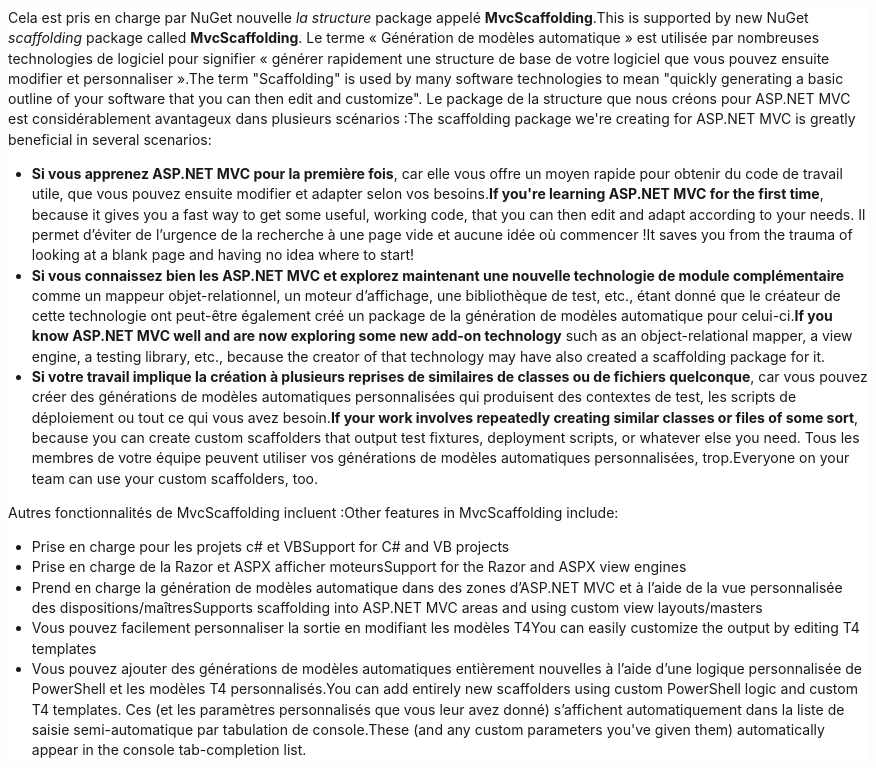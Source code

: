 <span data-ttu-id="0c1bb-141">Cela est pris en charge par NuGet nouvelle *la structure* package appelé **MvcScaffolding**.</span><span class="sxs-lookup"><span data-stu-id="0c1bb-141">This is supported by new NuGet *scaffolding* package called **MvcScaffolding**.</span></span> <span data-ttu-id="0c1bb-142">Le terme « Génération de modèles automatique » est utilisée par nombreuses technologies de logiciel pour signifier « générer rapidement une structure de base de votre logiciel que vous pouvez ensuite modifier et personnaliser ».</span><span class="sxs-lookup"><span data-stu-id="0c1bb-142">The term "Scaffolding" is used by many software technologies to mean "quickly generating a basic outline of your software that you can then edit and customize".</span></span> <span data-ttu-id="0c1bb-143">Le package de la structure que nous créons pour ASP.NET MVC est considérablement avantageux dans plusieurs scénarios :</span><span class="sxs-lookup"><span data-stu-id="0c1bb-143">The scaffolding package we're creating for ASP.NET MVC is greatly beneficial in several scenarios:</span></span>

- <span data-ttu-id="0c1bb-144">**Si vous apprenez ASP.NET MVC pour la première fois**, car elle vous offre un moyen rapide pour obtenir du code de travail utile, que vous pouvez ensuite modifier et adapter selon vos besoins.</span><span class="sxs-lookup"><span data-stu-id="0c1bb-144">**If you're learning ASP.NET MVC for the first time**, because it gives you a fast way to get some useful, working code, that you can then edit and adapt according to your needs.</span></span> <span data-ttu-id="0c1bb-145">Il permet d’éviter de l’urgence de la recherche à une page vide et aucune idée où commencer !</span><span class="sxs-lookup"><span data-stu-id="0c1bb-145">It saves you from the trauma of looking at a blank page and having no idea where to start!</span></span>
- <span data-ttu-id="0c1bb-146">**Si vous connaissez bien les ASP.NET MVC et explorez maintenant une nouvelle technologie de module complémentaire** comme un mappeur objet-relationnel, un moteur d’affichage, une bibliothèque de test, etc., étant donné que le créateur de cette technologie ont peut-être également créé un package de la génération de modèles automatique pour celui-ci.</span><span class="sxs-lookup"><span data-stu-id="0c1bb-146">**If you know ASP.NET MVC well and are now exploring some new add-on technology** such as an object-relational mapper, a view engine, a testing library, etc., because the creator of that technology may have also created a scaffolding package for it.</span></span>
- <span data-ttu-id="0c1bb-147">**Si votre travail implique la création à plusieurs reprises de similaires de classes ou de fichiers quelconque**, car vous pouvez créer des générations de modèles automatiques personnalisées qui produisent des contextes de test, les scripts de déploiement ou tout ce qui vous avez besoin.</span><span class="sxs-lookup"><span data-stu-id="0c1bb-147">**If your work involves repeatedly creating similar classes or files of some sort**, because you can create custom scaffolders that output test fixtures, deployment scripts, or whatever else you need.</span></span> <span data-ttu-id="0c1bb-148">Tous les membres de votre équipe peuvent utiliser vos générations de modèles automatiques personnalisées, trop.</span><span class="sxs-lookup"><span data-stu-id="0c1bb-148">Everyone on your team can use your custom scaffolders, too.</span></span>

<span data-ttu-id="0c1bb-149">Autres fonctionnalités de MvcScaffolding incluent :</span><span class="sxs-lookup"><span data-stu-id="0c1bb-149">Other features in MvcScaffolding include:</span></span>

- <span data-ttu-id="0c1bb-150">Prise en charge pour les projets c# et VB</span><span class="sxs-lookup"><span data-stu-id="0c1bb-150">Support for C# and VB projects</span></span>
- <span data-ttu-id="0c1bb-151">Prise en charge de la Razor et ASPX afficher moteurs</span><span class="sxs-lookup"><span data-stu-id="0c1bb-151">Support for the Razor and ASPX view engines</span></span>
- <span data-ttu-id="0c1bb-152">Prend en charge la génération de modèles automatique dans des zones d’ASP.NET MVC et à l’aide de la vue personnalisée des dispositions/maîtres</span><span class="sxs-lookup"><span data-stu-id="0c1bb-152">Supports scaffolding into ASP.NET MVC areas and using custom view layouts/masters</span></span>
- <span data-ttu-id="0c1bb-153">Vous pouvez facilement personnaliser la sortie en modifiant les modèles T4</span><span class="sxs-lookup"><span data-stu-id="0c1bb-153">You can easily customize the output by editing T4 templates</span></span>
- <span data-ttu-id="0c1bb-154">Vous pouvez ajouter des générations de modèles automatiques entièrement nouvelles à l’aide d’une logique personnalisée de PowerShell et les modèles T4 personnalisés.</span><span class="sxs-lookup"><span data-stu-id="0c1bb-154">You can add entirely new scaffolders using custom PowerShell logic and custom T4 templates.</span></span> <span data-ttu-id="0c1bb-155">Ces (et les paramètres personnalisés que vous leur avez donné) s’affichent automatiquement dans la liste de saisie semi-automatique par tabulation de console.</span><span class="sxs-lookup"><span data-stu-id="0c1bb-155">These (and any custom parameters you've given them) automatically appear in the console tab-completion list.</span></span>
